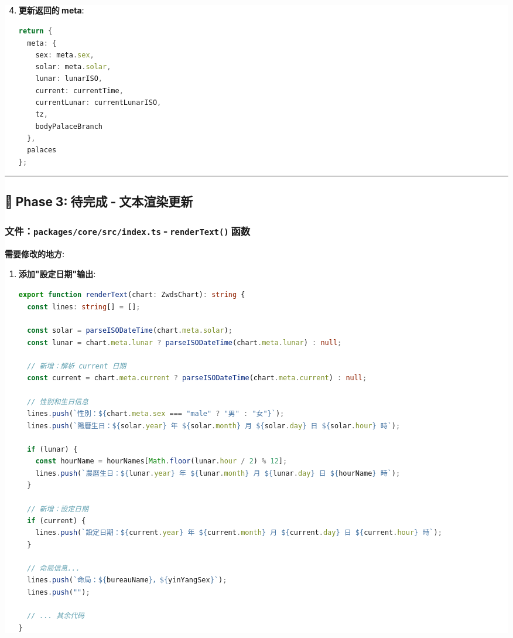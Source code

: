 4. **更新返回的 meta**:
   ```typescript
   return {
     meta: {
       sex: meta.sex,
       solar: meta.solar,
       lunar: lunarISO,
       current: currentTime,
       currentLunar: currentLunarISO,
       tz,
       bodyPalaceBranch
     },
     palaces
   };
   ```

---

## 🔄 Phase 3: 待完成 - 文本渲染更新

### 文件：`packages/core/src/index.ts` - `renderText()` 函数

**需要修改的地方**:

1. **添加"設定日期"输出**:
   ```typescript
   export function renderText(chart: ZwdsChart): string {
     const lines: string[] = [];

     const solar = parseISODateTime(chart.meta.solar);
     const lunar = chart.meta.lunar ? parseISODateTime(chart.meta.lunar) : null;

     // 新增：解析 current 日期
     const current = chart.meta.current ? parseISODateTime(chart.meta.current) : null;

     // 性别和生日信息
     lines.push(`性別：${chart.meta.sex === "male" ? "男" : "女"}`);
     lines.push(`陽曆生日：${solar.year} 年 ${solar.month} 月 ${solar.day} 日 ${solar.hour} 時`);

     if (lunar) {
       const hourName = hourNames[Math.floor(lunar.hour / 2) % 12];
       lines.push(`農曆生日：${lunar.year} 年 ${lunar.month} 月 ${lunar.day} 日 ${hourName} 時`);
     }

     // 新增：設定日期
     if (current) {
       lines.push(`設定日期：${current.year} 年 ${current.month} 月 ${current.day} 日 ${current.hour} 時`);
     }

     // 命局信息...
     lines.push(`命局：${bureauName}，${yinYangSex}`);
     lines.push("");

     // ... 其余代码
   }
   ```
